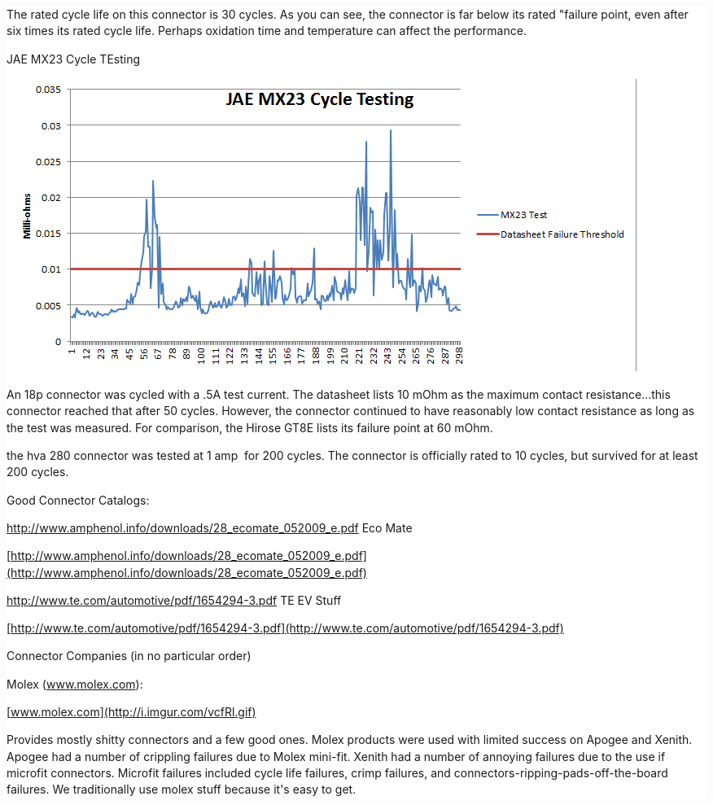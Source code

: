 The rated cycle life on this connector is 30 cycles. As you can see, the connector is far below its rated "failure point, even after six times its rated cycle life. Perhaps oxidation time and temperature can affect the performance.

JAE MX23 Cycle TEsting

![](../../../../../assets/image_33d964c9b0.png)

An 18p connector was cycled with a .5A test current. The datasheet lists 10 mOhm as the maximum contact resistance...this connector reached that after 50 cycles. However, the connector continued to have reasonably low contact resistance as long as the test was measured. For comparison, the Hirose GT8E lists its failure point at 60 mOhm.

the hva 280 connector was tested at 1 amp  for 200 cycles. The connector is officially rated to 10 cycles, but survived for at least 200 cycles.

Good Connector Catalogs:

http://www.amphenol.info/downloads/28_ecomate_052009_e.pdf Eco Mate

[http://www.amphenol.info/downloads/28_ecomate_052009_e.pdf](http://www.amphenol.info/downloads/28_ecomate_052009_e.pdf)

http://www.te.com/automotive/pdf/1654294-3.pdf TE EV Stuff

[http://www.te.com/automotive/pdf/1654294-3.pdf](http://www.te.com/automotive/pdf/1654294-3.pdf)

Connector Companies (in no particular order)

Molex (www.molex.com): 

[www.molex.com](http://i.imgur.com/vcfRl.gif)

Provides mostly shitty connectors and a few good ones. Molex products were used with limited success on Apogee and Xenith. Apogee had a number of crippling failures due to Molex mini-fit. Xenith had a number of annoying failures due to the use if microfit connectors. Microfit failures included cycle life failures, crimp failures, and connectors-ripping-pads-off-the-board failures. We traditionally use molex stuff because it's easy to get.
